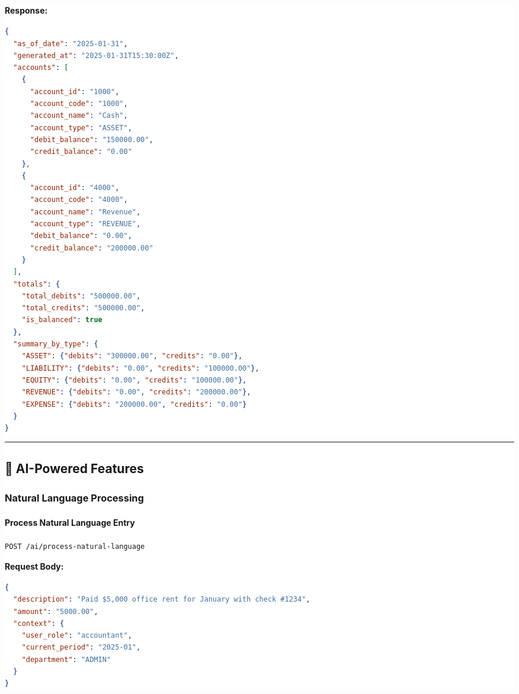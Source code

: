 **Response:**
```json
{
  "as_of_date": "2025-01-31",
  "generated_at": "2025-01-31T15:30:00Z",
  "accounts": [
    {
      "account_id": "1000",
      "account_code": "1000",
      "account_name": "Cash",
      "account_type": "ASSET",
      "debit_balance": "150000.00",
      "credit_balance": "0.00"
    },
    {
      "account_id": "4000", 
      "account_code": "4000",
      "account_name": "Revenue",
      "account_type": "REVENUE",
      "debit_balance": "0.00", 
      "credit_balance": "200000.00"
    }
  ],
  "totals": {
    "total_debits": "500000.00",
    "total_credits": "500000.00",
    "is_balanced": true
  },
  "summary_by_type": {
    "ASSET": {"debits": "300000.00", "credits": "0.00"},
    "LIABILITY": {"debits": "0.00", "credits": "100000.00"},
    "EQUITY": {"debits": "0.00", "credits": "100000.00"},
    "REVENUE": {"debits": "0.00", "credits": "200000.00"},
    "EXPENSE": {"debits": "200000.00", "credits": "0.00"}
  }
}
```

---

## 🧠 **AI-Powered Features**

### **Natural Language Processing**

#### **Process Natural Language Entry**
```http
POST /ai/process-natural-language
```

**Request Body:**
```json
{
  "description": "Paid $5,000 office rent for January with check #1234",
  "amount": "5000.00",
  "context": {
    "user_role": "accountant",
    "current_period": "2025-01",
    "department": "ADMIN"
  }
}
```
